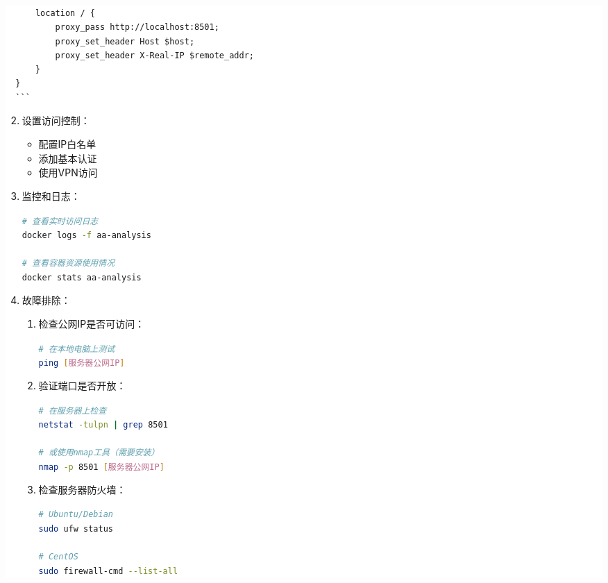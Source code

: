           location / {
              proxy_pass http://localhost:8501;
              proxy_set_header Host $host;
              proxy_set_header X-Real-IP $remote_addr;
          }
      }
      ```
   
   2. 设置访问控制：
      - 配置IP白名单
      - 添加基本认证
      - 使用VPN访问
   
   3. 监控和日志：
      ```bash
      # 查看实时访问日志
      docker logs -f aa-analysis
      
      # 查看容器资源使用情况
      docker stats aa-analysis
      ```

5. 故障排除：
   1. 检查公网IP是否可访问：
      ```bash
      # 在本地电脑上测试
      ping [服务器公网IP]
      ```
   
   2. 验证端口是否开放：
      ```bash
      # 在服务器上检查
      netstat -tulpn | grep 8501
      
      # 或使用nmap工具（需要安装）
      nmap -p 8501 [服务器公网IP]
      ```
   
   3. 检查服务器防火墙：
      ```bash
      # Ubuntu/Debian
      sudo ufw status
      
      # CentOS
      sudo firewall-cmd --list-all
      ```
   
